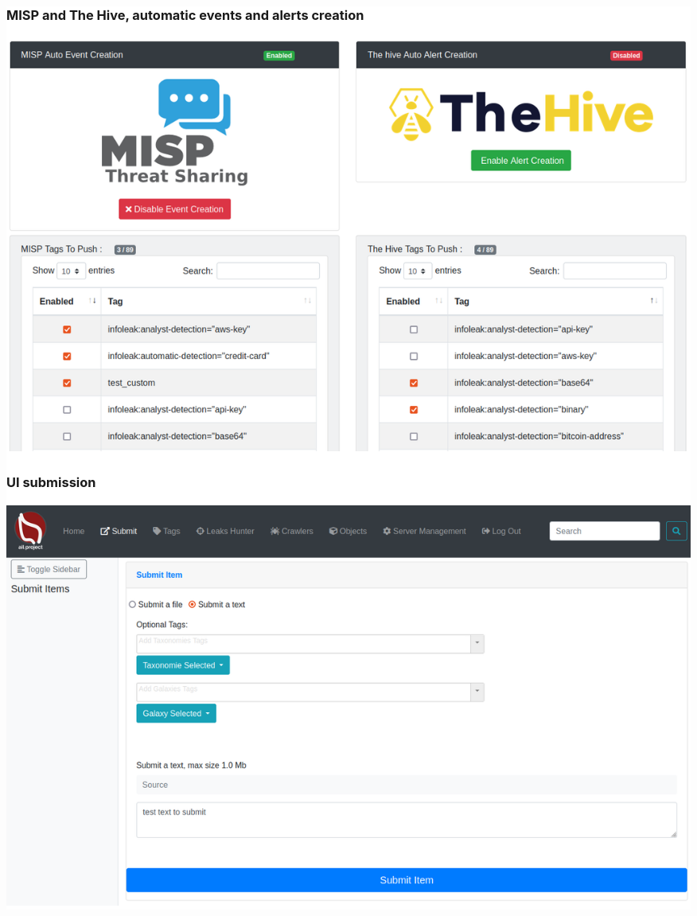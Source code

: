 ### MISP and The Hive, automatic events and alerts creation

![tags_misp_auto](./doc/screenshots/tags_misp_auto.png?raw=true "AIL framework MISP and Hive auto export")

### UI submission

![ui_submit](./doc/screenshots/ui_submit.png?raw=true "AIL framework UI importer")
